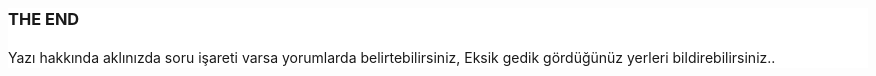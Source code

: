 
### THE END

Yazı hakkında aklınızda soru işareti varsa yorumlarda belirtebilirsiniz, Eksik gedik gördüğünüz yerleri bildirebilirsiniz..
